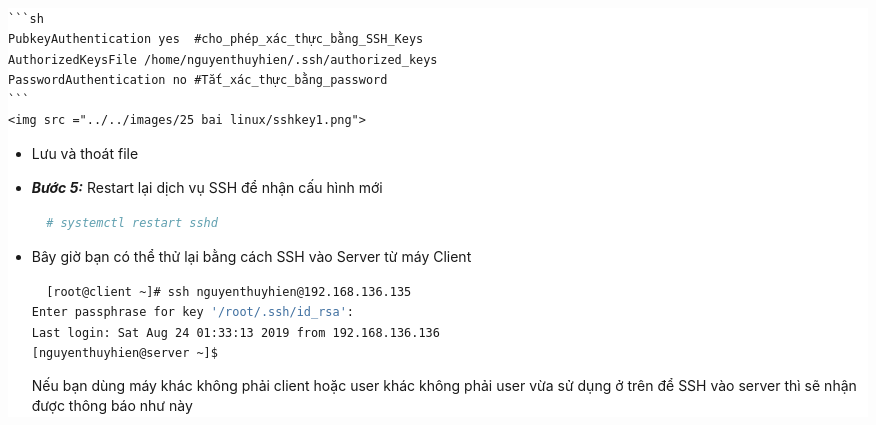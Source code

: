     ```sh
    PubkeyAuthentication yes  #cho_phép_xác_thực_bằng_SSH_Keys
    AuthorizedKeysFile /home/nguyenthuyhien/.ssh/authorized_keys
    PasswordAuthentication no #Tắt_xác_thực_bằng_password
    ```
    <img src ="../../images/25 bai linux/sshkey1.png">  

  - Lưu và thoát file  

- ***Bước 5:*** Restart lại dịch vụ SSH để nhận cấu hình mới 

  ```sh
    # systemctl restart sshd
  ```  

- Bây giờ bạn có thể thử lại bằng cách SSH vào Server từ máy Client  

  ```sh
    [root@client ~]# ssh nguyenthuyhien@192.168.136.135
  Enter passphrase for key '/root/.ssh/id_rsa':
  Last login: Sat Aug 24 01:33:13 2019 from 192.168.136.136
  [nguyenthuyhien@server ~]$
  ```
  Nếu bạn dùng máy khác không phải client hoặc user khác không phải user vừa sử dụng ở trên để SSH vào server thì sẽ nhận được thông báo như này  
